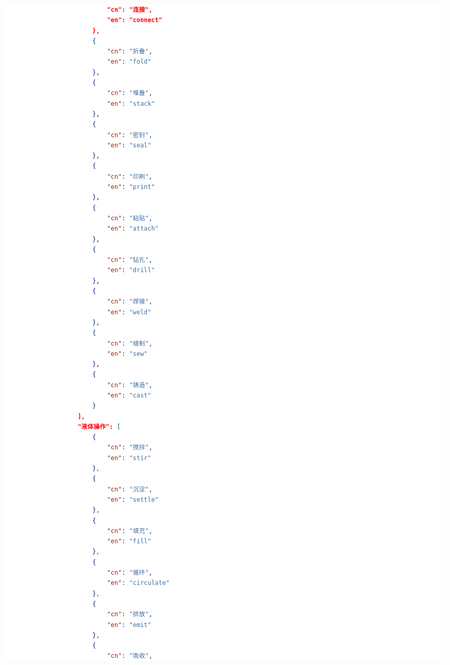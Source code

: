 ```JSON
                            "cn": "连接",
                            "en": "connect"
                        },
                        {
                            "cn": "折叠",
                            "en": "fold"
                        },
                        {
                            "cn": "堆叠",
                            "en": "stack"
                        },
                        {
                            "cn": "密封",
                            "en": "seal"
                        },
                        {
                            "cn": "印刷",
                            "en": "print"
                        },
                        {
                            "cn": "粘贴",
                            "en": "attach"
                        },
                        {
                            "cn": "钻孔",
                            "en": "drill"
                        },
                        {
                            "cn": "焊接",
                            "en": "weld"
                        },
                        {
                            "cn": "缝制",
                            "en": "sew"
                        },
                        {
                            "cn": "铸造",
                            "en": "cast"
                        }
                    ],
                    "液体操作": [
                        {
                            "cn": "搅拌",
                            "en": "stir"
                        },
                        {
                            "cn": "沉淀",
                            "en": "settle"
                        },
                        {
                            "cn": "填充",
                            "en": "fill"
                        },
                        {
                            "cn": "循环",
                            "en": "circulate"
                        },
                        {
                            "cn": "排放",
                            "en": "emit"
                        },
                        {
                            "cn": "吸收",
```